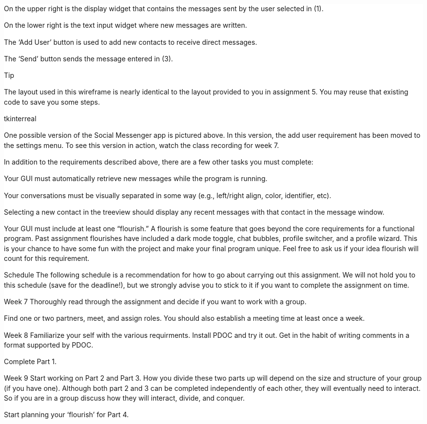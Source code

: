 On the upper right is the display widget that contains the messages sent by the user selected in (1).

On the lower right is the text input widget where new messages are written.

The ‘Add User’ button is used to add new contacts to receive direct messages.

The ‘Send’ button sends the message entered in (3).

Tip

The layout used in this wireframe is nearly identical to the layout provided to you in assignment 5. You may reuse that existing code to save you some steps.

tkinterreal

One possible version of the Social Messenger app is pictured above. In this version, the add user requirement has been moved to the settings menu. To see this version in action, watch the class recording for week 7.

In addition to the requirements described above, there are a few other tasks you must complete:

Your GUI must automatically retrieve new messages while the program is running.

Your conversations must be visually separated in some way (e.g., left/right align, color, identifier, etc).

Selecting a new contact in the treeview should display any recent messages with that contact in the message window.

Your GUI must include at least one “flourish.” A flourish is some feature that goes beyond the core requirements for a functional program. Past assignment flourishes have included a dark mode toggle, chat bubbles, profile switcher, and a profile wizard. This is your chance to have some fun with the project and make your final program unique. Feel free to ask us if your idea flourish will count for this requirement.

Schedule
The following schedule is a recommendation for how to go about carrying out this assignment. We will not hold you to this schedule (save for the deadline!), but we strongly advise you to stick to it if you want to complete the assignment on time.

Week 7
Thoroughly read through the assignment and decide if you want to work with a group.

Find one or two partners, meet, and assign roles. You should also establish a meeting time at least once a week.

Week 8
Familiarize your self with the various requirments. Install PDOC and try it out. Get in the habit of writing comments in a format supported by PDOC.

Complete Part 1.

Week 9
Start working on Part 2 and Part 3. How you divide these two parts up will depend on the size and structure of your group (if you have one). Although both part 2 and 3 can be completed independently of each other, they will eventually need to interact. So if you are in a group discuss how they will interact, divide, and conquer.

Start planning your ‘flourish’ for Part 4.
